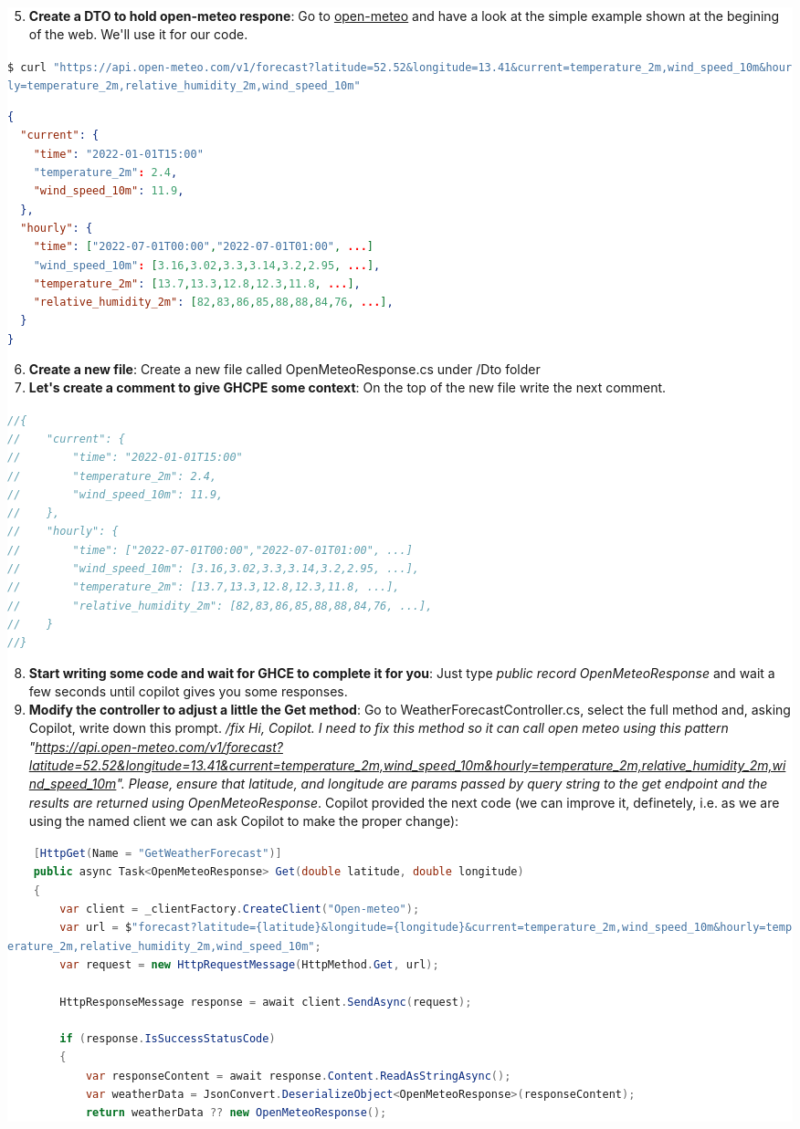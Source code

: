 5. **Create a DTO to hold open-meteo respone**: Go to [open-meteo](https://open-meteo.com/) and have a look at the simple example shown at the begining of the web. We'll use it for our code.
```bash
$ curl "https://api.open-meteo.com/v1/forecast?latitude=52.52&longitude=13.41&current=temperature_2m,wind_speed_10m&hourly=temperature_2m,relative_humidity_2m,wind_speed_10m"
```
```json
{
  "current": {
    "time": "2022-01-01T15:00"
    "temperature_2m": 2.4,
    "wind_speed_10m": 11.9,
  },
  "hourly": {
    "time": ["2022-07-01T00:00","2022-07-01T01:00", ...]
    "wind_speed_10m": [3.16,3.02,3.3,3.14,3.2,2.95, ...],
    "temperature_2m": [13.7,13.3,12.8,12.3,11.8, ...],
    "relative_humidity_2m": [82,83,86,85,88,88,84,76, ...],
  }
}
```
6. **Create a new file**: Create a new file called OpenMeteoResponse.cs under /Dto folder
7. **Let's create a comment to give GHCPE some context**: On the top of the new file write the next comment.
```csharp
//{
//    "current": {
//        "time": "2022-01-01T15:00"
//        "temperature_2m": 2.4,
//        "wind_speed_10m": 11.9,
//    },
//    "hourly": {
//        "time": ["2022-07-01T00:00","2022-07-01T01:00", ...]
//        "wind_speed_10m": [3.16,3.02,3.3,3.14,3.2,2.95, ...],
//        "temperature_2m": [13.7,13.3,12.8,12.3,11.8, ...],
//        "relative_humidity_2m": [82,83,86,85,88,88,84,76, ...],
//    }
//}
```
8. **Start writing some code and wait for GHCE to complete it for you**: Just type _public record OpenMeteoResponse_ and wait a few seconds until copilot gives you some responses.
9. **Modify the controller to adjust a little the Get method**: Go to WeatherForecastController.cs, select the full method and, asking Copilot, write down this prompt. _/fix Hi, Copilot. I need to fix this method so it can call open meteo using this pattern "https://api.open-meteo.com/v1/forecast?latitude=52.52&longitude=13.41&current=temperature_2m,wind_speed_10m&hourly=temperature_2m,relative_humidity_2m,wind_speed_10m". Please, ensure that latitude, and longitude are params passed by query string to the get endpoint and the results are returned using OpenMeteoResponse_. Copilot provided the next code (we can improve it, definetely, i.e. as we are using the named client we can ask Copilot to make the proper change):
```csharp
    [HttpGet(Name = "GetWeatherForecast")]
    public async Task<OpenMeteoResponse> Get(double latitude, double longitude)
    {
        var client = _clientFactory.CreateClient("Open-meteo");
        var url = $"forecast?latitude={latitude}&longitude={longitude}&current=temperature_2m,wind_speed_10m&hourly=temperature_2m,relative_humidity_2m,wind_speed_10m";
        var request = new HttpRequestMessage(HttpMethod.Get, url);

        HttpResponseMessage response = await client.SendAsync(request);

        if (response.IsSuccessStatusCode)
        {
            var responseContent = await response.Content.ReadAsStringAsync();
            var weatherData = JsonConvert.DeserializeObject<OpenMeteoResponse>(responseContent);
            return weatherData ?? new OpenMeteoResponse();
```